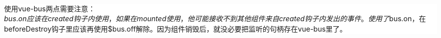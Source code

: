 ```
```  
使用vue-bus两点需要注意：   
$bus.on应该在created钩子内使用，如果在mounted使用，他可能接收不到其他组件来自created钩子内发出的事件。   
使用了$bus.on，在beforeDestroy钩子里应该再使用$bus.off解除。因为组件销毁后，就没必要把监听的句柄存在vue-bus里了。